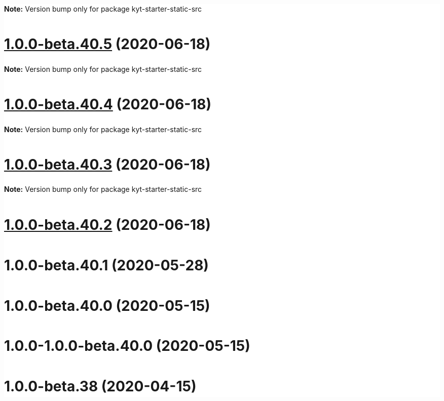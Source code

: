 **Note:** Version bump only for package kyt-starter-static-src





# [1.0.0-beta.40.5](http://github.com/nytimes/kyt/packages/kyt-starter-static/compare/kyt-starter-static-src@1.0.0-beta.40.4...kyt-starter-static-src@1.0.0-beta.40.5) (2020-06-18)

**Note:** Version bump only for package kyt-starter-static-src





# [1.0.0-beta.40.4](http://github.com/nytimes/kyt/packages/kyt-starter-static/compare/kyt-starter-static-src@1.0.0-beta.40.3...kyt-starter-static-src@1.0.0-beta.40.4) (2020-06-18)

**Note:** Version bump only for package kyt-starter-static-src





# [1.0.0-beta.40.3](http://github.com/nytimes/kyt/packages/kyt-starter-static/compare/kyt-starter-static-src@1.0.0-beta.40.2...kyt-starter-static-src@1.0.0-beta.40.3) (2020-06-18)

**Note:** Version bump only for package kyt-starter-static-src





# [1.0.0-beta.40.2](http://github.com/nytimes/kyt/packages/kyt-starter-static/compare/kyt-starter-static-src@1.0.0-alpha.3...kyt-starter-static-src@1.0.0-beta.40.2) (2020-06-18)



# 1.0.0-beta.40.1 (2020-05-28)



# 1.0.0-beta.40.0 (2020-05-15)



# 1.0.0-1.0.0-beta.40.0 (2020-05-15)



# 1.0.0-beta.38 (2020-04-15)
